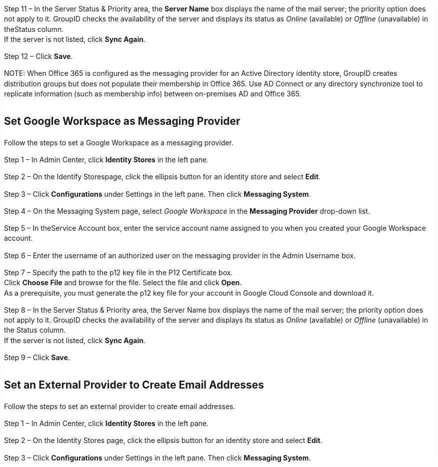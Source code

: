 Step 11 – In the Server Status & Priority area, the **Server Name** box displays the name of the
mail server; the priority option does not apply to it. GroupID checks the availability of the server
and displays its status as _Online_ (available) or _Offline_ (unavailable) in theStatus column.  
If the server is not listed, click **Sync Again**.

Step 12 – Click **Save**.

NOTE: When Office 365 is configured as the messaging provider for an Active Directory identity
store, GroupID creates distribution groups but does not populate their membership in Office 365. Use
AD Connect or any directory synchronize tool to replicate information (such as membership info)
between on-premises AD and Office 365.

## Set Google Workspace as Messaging Provider

Follow the steps to set a Google Workspace as a messaging provider.

Step 1 – In Admin Center, click **Identity Stores** in the left pane.

Step 2 – On the Identify Storespage, click the ellipsis button for an identity store and select
**Edit**.

Step 3 – Click **Configurations** under Settings in the left pane. Then click **Messaging System**.

Step 4 – On the Messaging System page, select _Google Workspace_ in the **Messaging Provider**
drop-down list.

Step 5 – In theService Account box, enter the service account name assigned to you when you created
your Google Workspace account.

Step 6 – Enter the username of an authorized user on the messaging provider in the Admin Username
box.

Step 7 – Specify the path to the p12 key file in the P12 Certificate box.  
 Click **Choose File** and browse for the file. Select the file and click **Open**.  
As a prerequisite, you must generate the p12 key file for your account in Google Cloud Console and
download it.

Step 8 – In the Server Status & Priority area, the Server Name box displays the name of the mail
server; the priority option does not apply to it. GroupID checks the availability of the server and
displays its status as _Online_ (available) or _Offline_ (unavailable) in the Status column.  
If the server is not listed, click **Sync Again**.

Step 9 – Click **Save**.

## Set an External Provider to Create Email Addresses

Follow the steps to set an external provider to create email addresses.

Step 1 – In Admin Center, click **Identity Stores** in the left pane.

Step 2 – On the Identity Stores page, click the ellipsis button for an identity store and select
**Edit**.

Step 3 – Click **Configurations** under Settings in the left pane. Then click **Messaging System**.

